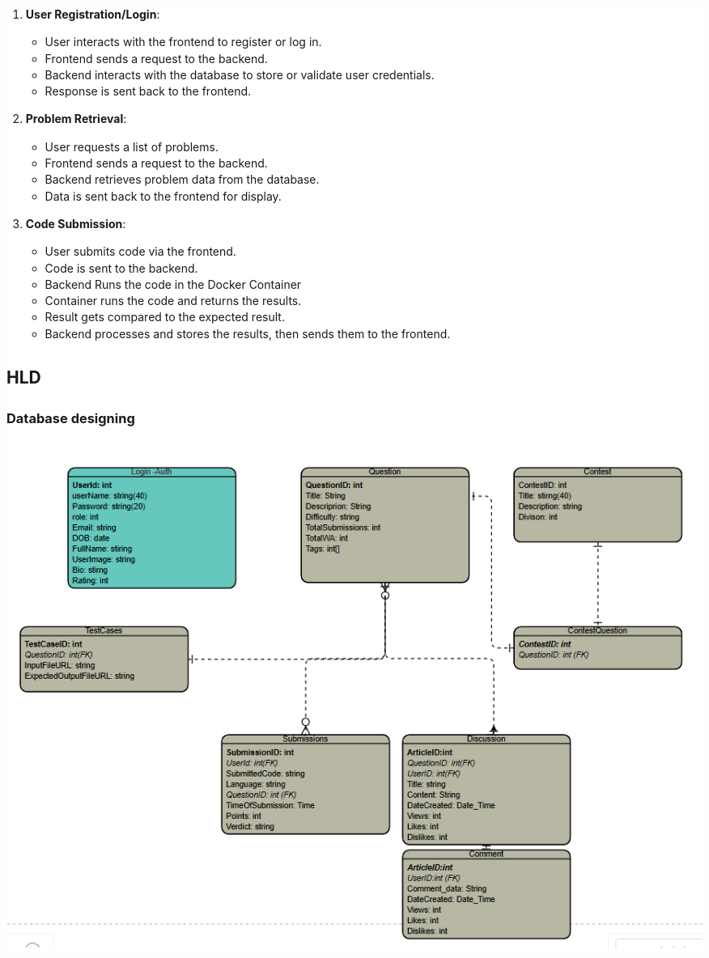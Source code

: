 
1. **User Registration/Login**:

   - User interacts with the frontend to register or log in.
   - Frontend sends a request to the backend.
   - Backend interacts with the database to store or validate user credentials.
   - Response is sent back to the frontend.

2. **Problem Retrieval**:

   - User requests a list of problems.
   - Frontend sends a request to the backend.
   - Backend retrieves problem data from the database.
   - Data is sent back to the frontend for display.

3. **Code Submission**:
   - User submits code via the frontend.
   - Code is sent to the backend.
   - Backend Runs the code in the Docker Container
   - Container runs the code and returns the results.
   - Result gets compared to the expected result.
   - Backend processes and stores the results, then sends them to the frontend.

## HLD

### Database designing

![alt text](DatabaseDesign.png)
